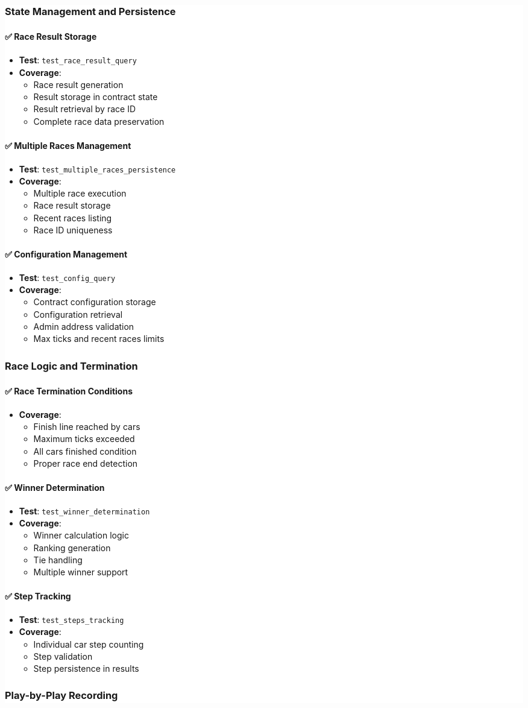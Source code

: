 ### State Management and Persistence

#### ✅ Race Result Storage
- **Test**: `test_race_result_query`
- **Coverage**:
  - Race result generation
  - Result storage in contract state
  - Result retrieval by race ID
  - Complete race data preservation

#### ✅ Multiple Races Management
- **Test**: `test_multiple_races_persistence`
- **Coverage**:
  - Multiple race execution
  - Race result storage
  - Recent races listing
  - Race ID uniqueness

#### ✅ Configuration Management
- **Test**: `test_config_query`
- **Coverage**:
  - Contract configuration storage
  - Configuration retrieval
  - Admin address validation
  - Max ticks and recent races limits

### Race Logic and Termination

#### ✅ Race Termination Conditions
- **Coverage**:
  - Finish line reached by cars
  - Maximum ticks exceeded
  - All cars finished condition
  - Proper race end detection

#### ✅ Winner Determination
- **Test**: `test_winner_determination`
- **Coverage**:
  - Winner calculation logic
  - Ranking generation
  - Tie handling
  - Multiple winner support

#### ✅ Step Tracking
- **Test**: `test_steps_tracking`
- **Coverage**:
  - Individual car step counting
  - Step validation
  - Step persistence in results

### Play-by-Play Recording
